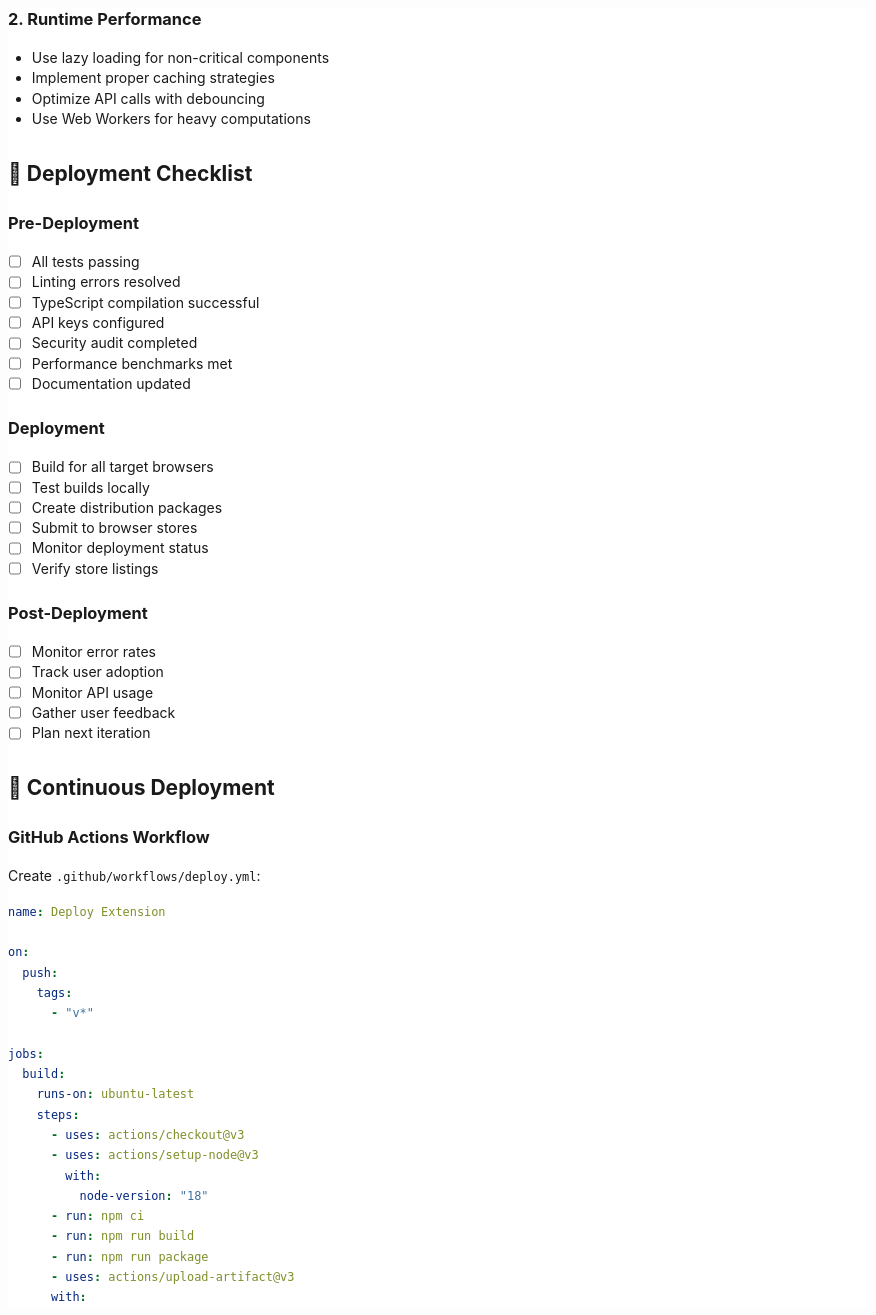 ### 2. Runtime Performance

- Use lazy loading for non-critical components
- Implement proper caching strategies
- Optimize API calls with debouncing
- Use Web Workers for heavy computations

## 🚀 Deployment Checklist

### Pre-Deployment

- [ ] All tests passing
- [ ] Linting errors resolved
- [ ] TypeScript compilation successful
- [ ] API keys configured
- [ ] Security audit completed
- [ ] Performance benchmarks met
- [ ] Documentation updated

### Deployment

- [ ] Build for all target browsers
- [ ] Test builds locally
- [ ] Create distribution packages
- [ ] Submit to browser stores
- [ ] Monitor deployment status
- [ ] Verify store listings

### Post-Deployment

- [ ] Monitor error rates
- [ ] Track user adoption
- [ ] Monitor API usage
- [ ] Gather user feedback
- [ ] Plan next iteration

## 🔄 Continuous Deployment

### GitHub Actions Workflow

Create `.github/workflows/deploy.yml`:

```yaml
name: Deploy Extension

on:
  push:
    tags:
      - "v*"

jobs:
  build:
    runs-on: ubuntu-latest
    steps:
      - uses: actions/checkout@v3
      - uses: actions/setup-node@v3
        with:
          node-version: "18"
      - run: npm ci
      - run: npm run build
      - run: npm run package
      - uses: actions/upload-artifact@v3
      with:
```